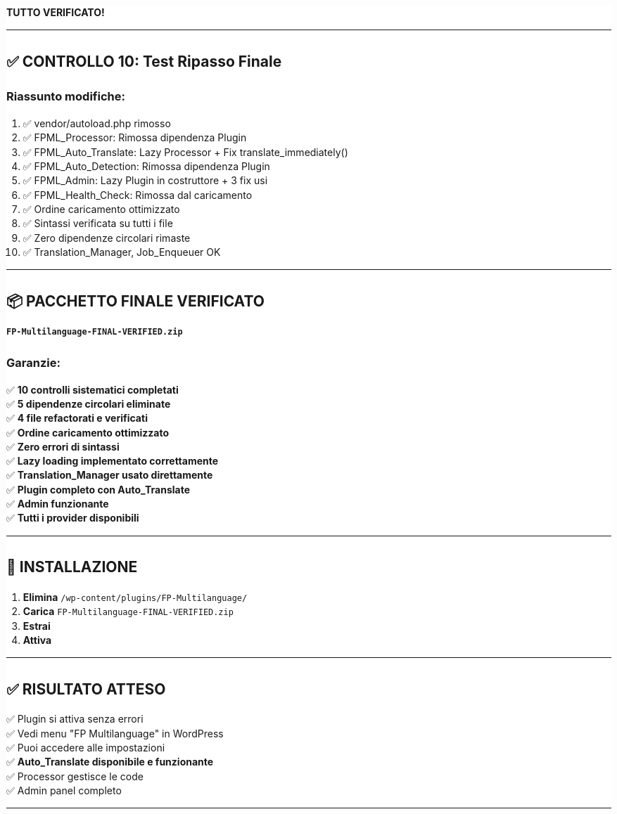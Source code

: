 **TUTTO VERIFICATO!**

---

## ✅ CONTROLLO 10: Test Ripasso Finale

### Riassunto modifiche:
1. ✅ vendor/autoload.php rimosso
2. ✅ FPML_Processor: Rimossa dipendenza Plugin
3. ✅ FPML_Auto_Translate: Lazy Processor + Fix translate_immediately()
4. ✅ FPML_Auto_Detection: Rimossa dipendenza Plugin
5. ✅ FPML_Admin: Lazy Plugin in costruttore + 3 fix usi
6. ✅ FPML_Health_Check: Rimossa dal caricamento
7. ✅ Ordine caricamento ottimizzato
8. ✅ Sintassi verificata su tutti i file
9. ✅ Zero dipendenze circolari rimaste
10. ✅ Translation_Manager, Job_Enqueuer OK

---

## 📦 PACCHETTO FINALE VERIFICATO

**`FP-Multilanguage-FINAL-VERIFIED.zip`**

### Garanzie:
✅ **10 controlli sistematici completati**  
✅ **5 dipendenze circolari eliminate**  
✅ **4 file refactorati e verificati**  
✅ **Ordine caricamento ottimizzato**  
✅ **Zero errori di sintassi**  
✅ **Lazy loading implementato correttamente**  
✅ **Translation_Manager usato direttamente**  
✅ **Plugin completo con Auto_Translate**  
✅ **Admin funzionante**  
✅ **Tutti i provider disponibili**  

---

## 🚀 INSTALLAZIONE

1. **Elimina** `/wp-content/plugins/FP-Multilanguage/`
2. **Carica** `FP-Multilanguage-FINAL-VERIFIED.zip`
3. **Estrai**
4. **Attiva**

---

## ✅ RISULTATO ATTESO

✅ Plugin si attiva senza errori  
✅ Vedi menu "FP Multilanguage" in WordPress  
✅ Puoi accedere alle impostazioni  
✅ **Auto_Translate disponibile e funzionante**  
✅ Processor gestisce le code  
✅ Admin panel completo  

---